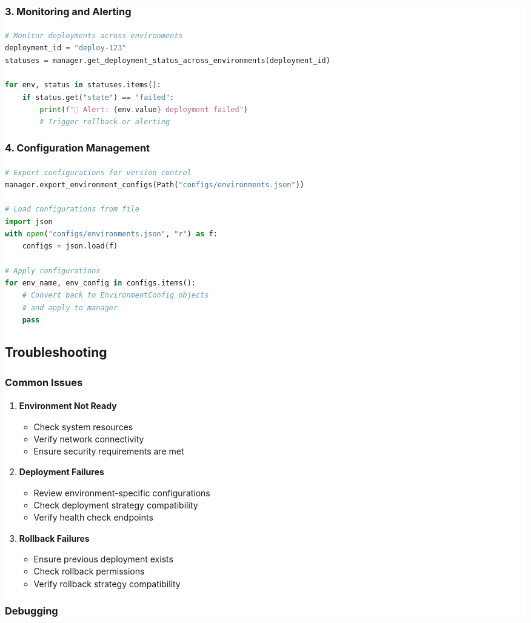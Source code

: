 ### 3. Monitoring and Alerting

```python
# Monitor deployments across environments
deployment_id = "deploy-123"
statuses = manager.get_deployment_status_across_environments(deployment_id)

for env, status in statuses.items():
    if status.get("state") == "failed":
        print(f"🚨 Alert: {env.value} deployment failed")
        # Trigger rollback or alerting
```

### 4. Configuration Management

```python
# Export configurations for version control
manager.export_environment_configs(Path("configs/environments.json"))

# Load configurations from file
import json
with open("configs/environments.json", "r") as f:
    configs = json.load(f)

# Apply configurations
for env_name, env_config in configs.items():
    # Convert back to EnvironmentConfig objects
    # and apply to manager
    pass
```

## Troubleshooting

### Common Issues

1. **Environment Not Ready**
   - Check system resources
   - Verify network connectivity
   - Ensure security requirements are met

2. **Deployment Failures**
   - Review environment-specific configurations
   - Check deployment strategy compatibility
   - Verify health check endpoints

3. **Rollback Failures**
   - Ensure previous deployment exists
   - Check rollback permissions
   - Verify rollback strategy compatibility

### Debugging
